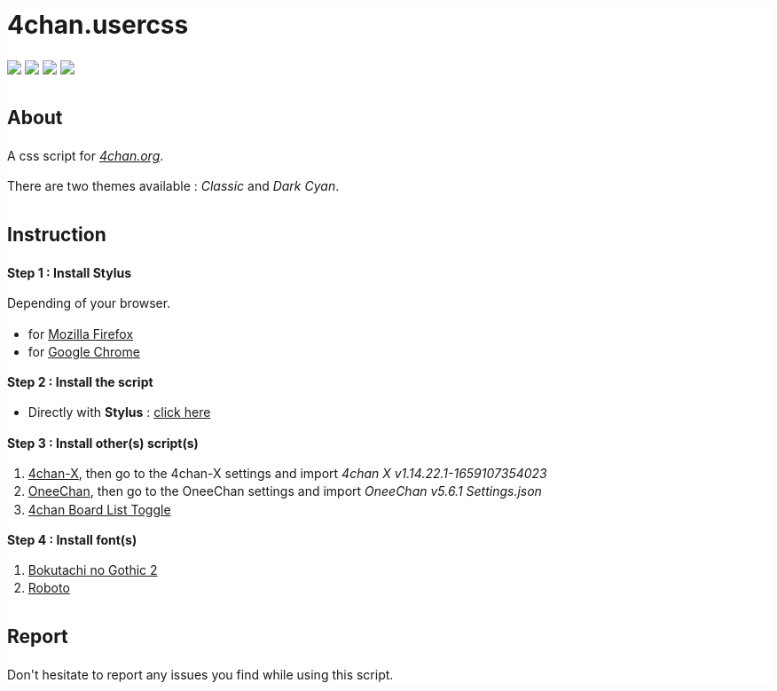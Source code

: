 # 4chan.usercss

<img src="preview_catalog_classic.png" width="100%">
<img src="preview_thread_classic.png" width="100%">
<img src="preview_catalog_dark_cyan.png" width="100%">
<img src="preview_thread_dark_cyan.png" width="100%">

About
-------------------------------
<p>A css script for <i><a href="https://4chan.org/">4chan.org</a></i>.</p>
<p>There are two themes available : <i>Classic</i> and <i>Dark Cyan</i>.</p>

Instruction
-------------------------------

<strong>Step 1 : Install Stylus</strong> 

<span>Depending of your browser.</span>
+ for <a href="https://addons.mozilla.org/en-US/firefox/addon/styl-us/">Mozilla Firefox</a></li>
+ for <a href="https://chrome.google.com/webstore/detail/stylus/clngdbkpkpeebahjckkjfobafhncgmne?hl=en">Google Chrome</a>

<strong>Step 2 : Install the script </strong>
+ Directly with <b>Stylus</b> : <a href="https://raw.githubusercontent.com/Catgrills/4chan.usercss/master/4chan.user.css">click here</a>

<strong>Step 3 : Install other(s) script(s) </strong>
<ol>
<li> <a href="https://www.4chan-x.net/">4chan-X</a>, then go to the 4chan-X settings and import <i>4chan X v1.14.22.1-1659107354023</i></li>
<li> <a href="https://github.com/KevinParnell/OneeChan">OneeChan</a>, then go to the OneeChan settings and import <i>OneeChan v5.6.1 Settings.json</i></li>
<li> <a href="https://greasyfork.org/fr/scripts/38761-4chan-board-list-toggle">4chan Board List Toggle</a></li>
</ol>

<strong>Step 4 : Install font(s) </strong>

<ol>
<li> <a href="http://www.freejapanesefont.com/bokutachi-gothic-2-bold/">Bokutachi no Gothic 2 </a></li>
<li> <a href="https://www.fontsquirrel.com/fonts/roboto">Roboto</a></li>
</ol>

Report
-------------------------------

Don't hesitate to report any issues you find while using this script.
